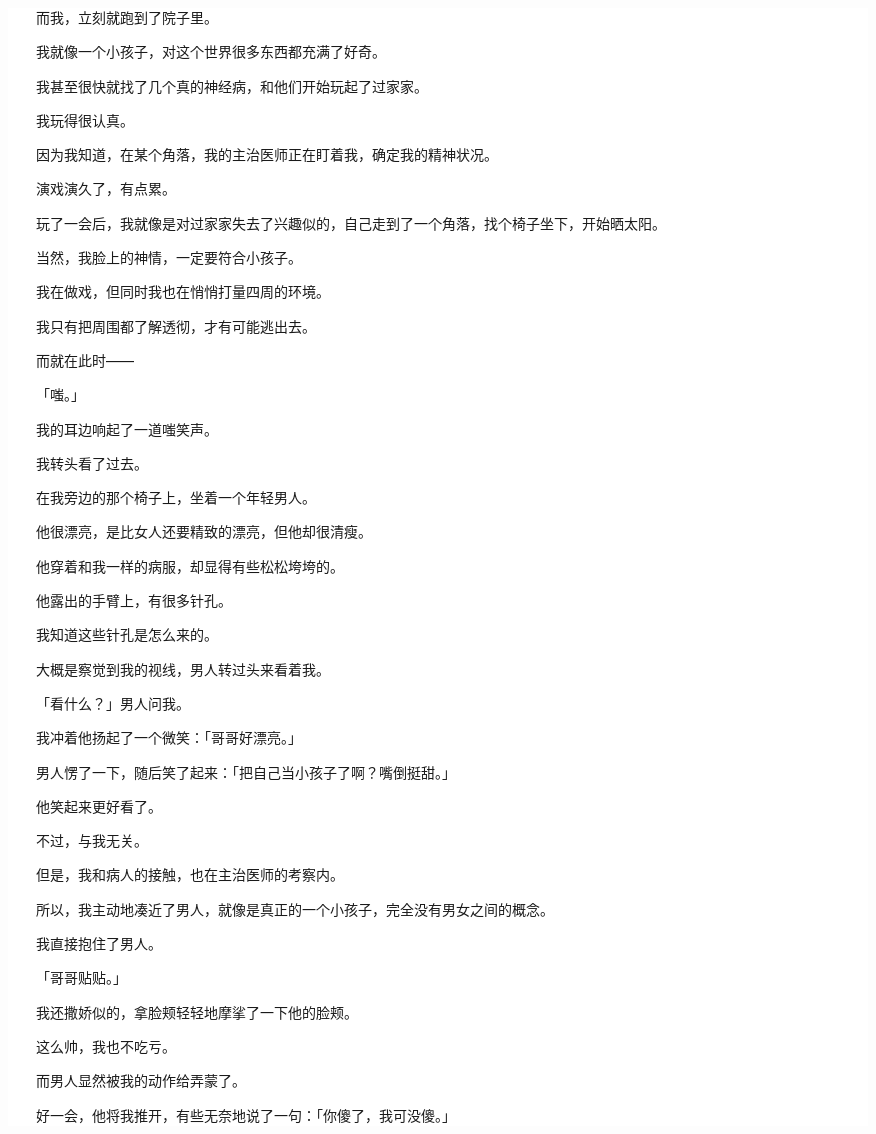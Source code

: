 &emsp;&emsp;而我，立刻就跑到了院子里。  
  
&emsp;&emsp;我就像一个小孩子，对这个世界很多东西都充满了好奇。  
  
&emsp;&emsp;我甚至很快就找了几个真的神经病，和他们开始玩起了过家家。  
  
&emsp;&emsp;我玩得很认真。  
  
&emsp;&emsp;因为我知道，在某个角落，我的主治医师正在盯着我，确定我的精神状况。  
  
&emsp;&emsp;演戏演久了，有点累。  
  
&emsp;&emsp;玩了一会后，我就像是对过家家失去了兴趣似的，自己走到了一个角落，找个椅子坐下，开始晒太阳。  
  
&emsp;&emsp;当然，我脸上的神情，一定要符合小孩子。  
  
&emsp;&emsp;我在做戏，但同时我也在悄悄打量四周的环境。  
  
&emsp;&emsp;我只有把周围都了解透彻，才有可能逃出去。  
  
&emsp;&emsp;而就在此时——  
  
&emsp;&emsp;「嗤。」  
  
&emsp;&emsp;我的耳边响起了一道嗤笑声。  
  
&emsp;&emsp;我转头看了过去。  
  
&emsp;&emsp;在我旁边的那个椅子上，坐着一个年轻男人。  
  
&emsp;&emsp;他很漂亮，是比女人还要精致的漂亮，但他却很清瘦。  
  
&emsp;&emsp;他穿着和我一样的病服，却显得有些松松垮垮的。  
  
&emsp;&emsp;他露出的手臂上，有很多针孔。  
  
&emsp;&emsp;我知道这些针孔是怎么来的。  
  
&emsp;&emsp;大概是察觉到我的视线，男人转过头来看着我。  
  
&emsp;&emsp;「看什么？」男人问我。  
  
&emsp;&emsp;我冲着他扬起了一个微笑：「哥哥好漂亮。」  
  
&emsp;&emsp;男人愣了一下，随后笑了起来：「把自己当小孩子了啊？嘴倒挺甜。」  
  
&emsp;&emsp;他笑起来更好看了。  
  
&emsp;&emsp;不过，与我无关。  
  
&emsp;&emsp;但是，我和病人的接触，也在主治医师的考察内。  
  
&emsp;&emsp;所以，我主动地凑近了男人，就像是真正的一个小孩子，完全没有男女之间的概念。  
  
&emsp;&emsp;我直接抱住了男人。  
  
&emsp;&emsp;「哥哥贴贴。」  
  
&emsp;&emsp;我还撒娇似的，拿脸颊轻轻地摩挲了一下他的脸颊。  
  
&emsp;&emsp;这么帅，我也不吃亏。  
  
&emsp;&emsp;而男人显然被我的动作给弄蒙了。  
  
&emsp;&emsp;好一会，他将我推开，有些无奈地说了一句：「你傻了，我可没傻。」  
  